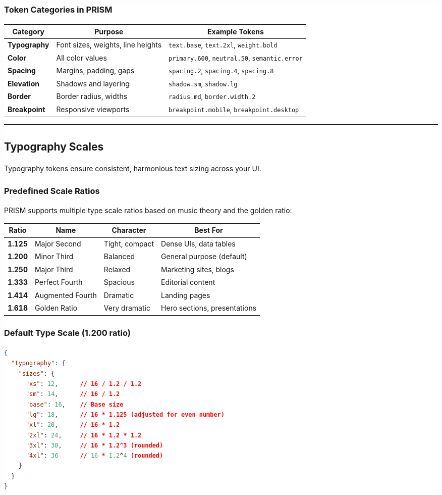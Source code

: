 ### Token Categories in PRISM

| Category | Purpose | Example Tokens |
|----------|---------|----------------|
| **Typography** | Font sizes, weights, line heights | `text.base`, `text.2xl`, `weight.bold` |
| **Color** | All color values | `primary.600`, `neutral.50`, `semantic.error` |
| **Spacing** | Margins, padding, gaps | `spacing.2`, `spacing.4`, `spacing.8` |
| **Elevation** | Shadows and layering | `shadow.sm`, `shadow.lg` |
| **Border** | Border radius, widths | `radius.md`, `border.width.2` |
| **Breakpoint** | Responsive viewports | `breakpoint.mobile`, `breakpoint.desktop` |

---

## Typography Scales

Typography tokens ensure consistent, harmonious text sizing across your UI.

### Predefined Scale Ratios

PRISM supports multiple type scale ratios based on music theory and the golden ratio:

| Ratio | Name | Character | Best For |
|-------|------|-----------|----------|
| **1.125** | Major Second | Tight, compact | Dense UIs, data tables |
| **1.200** | Minor Third | Balanced | General purpose (default) |
| **1.250** | Major Third | Relaxed | Marketing sites, blogs |
| **1.333** | Perfect Fourth | Spacious | Editorial content |
| **1.414** | Augmented Fourth | Dramatic | Landing pages |
| **1.618** | Golden Ratio | Very dramatic | Hero sections, presentations |

### Default Type Scale (1.200 ratio)

```json
{
  "typography": {
    "sizes": {
      "xs": 12,      // 16 / 1.2 / 1.2
      "sm": 14,      // 16 / 1.2
      "base": 16,    // Base size
      "lg": 18,      // 16 * 1.125 (adjusted for even number)
      "xl": 20,      // 16 * 1.2
      "2xl": 24,     // 16 * 1.2 * 1.2
      "3xl": 30,     // 16 * 1.2^3 (rounded)
      "4xl": 36      // 16 * 1.2^4 (rounded)
    }
  }
}
```
